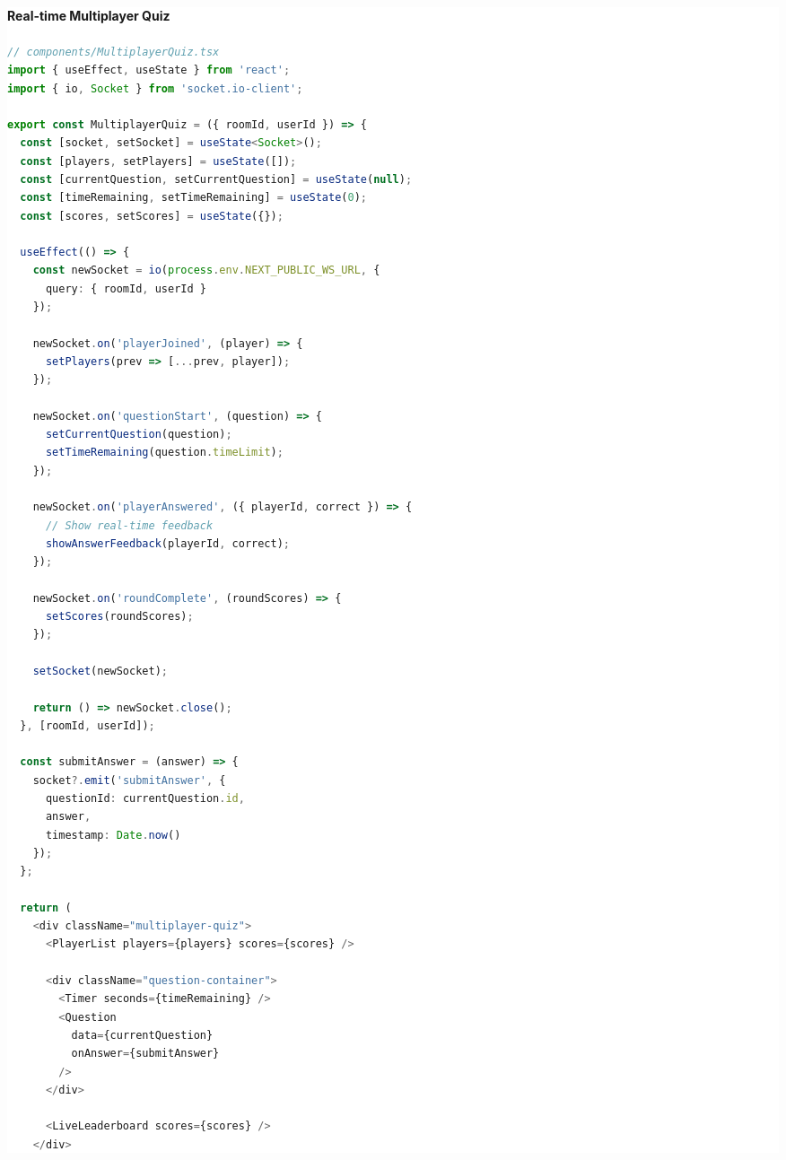 #### Real-time Multiplayer Quiz
```typescript
// components/MultiplayerQuiz.tsx
import { useEffect, useState } from 'react';
import { io, Socket } from 'socket.io-client';

export const MultiplayerQuiz = ({ roomId, userId }) => {
  const [socket, setSocket] = useState<Socket>();
  const [players, setPlayers] = useState([]);
  const [currentQuestion, setCurrentQuestion] = useState(null);
  const [timeRemaining, setTimeRemaining] = useState(0);
  const [scores, setScores] = useState({});
  
  useEffect(() => {
    const newSocket = io(process.env.NEXT_PUBLIC_WS_URL, {
      query: { roomId, userId }
    });
    
    newSocket.on('playerJoined', (player) => {
      setPlayers(prev => [...prev, player]);
    });
    
    newSocket.on('questionStart', (question) => {
      setCurrentQuestion(question);
      setTimeRemaining(question.timeLimit);
    });
    
    newSocket.on('playerAnswered', ({ playerId, correct }) => {
      // Show real-time feedback
      showAnswerFeedback(playerId, correct);
    });
    
    newSocket.on('roundComplete', (roundScores) => {
      setScores(roundScores);
    });
    
    setSocket(newSocket);
    
    return () => newSocket.close();
  }, [roomId, userId]);
  
  const submitAnswer = (answer) => {
    socket?.emit('submitAnswer', {
      questionId: currentQuestion.id,
      answer,
      timestamp: Date.now()
    });
  };
  
  return (
    <div className="multiplayer-quiz">
      <PlayerList players={players} scores={scores} />
      
      <div className="question-container">
        <Timer seconds={timeRemaining} />
        <Question 
          data={currentQuestion} 
          onAnswer={submitAnswer}
        />
      </div>
      
      <LiveLeaderboard scores={scores} />
    </div>
```